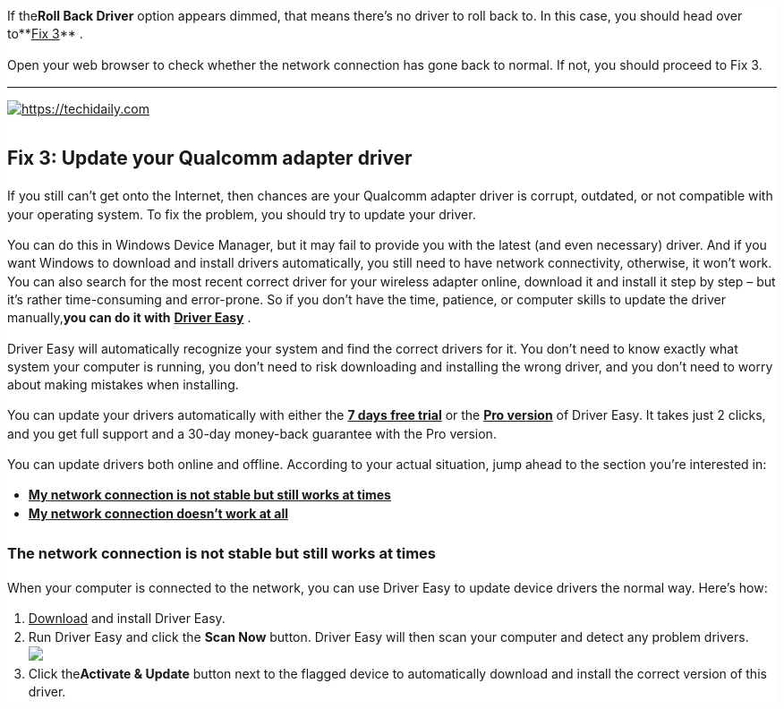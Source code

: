  If the**Roll Back Driver** option appears dimmed, that means there’s no driver to roll back to. In this case, you should head over to**[Fix 3](#fix3)** .

 Open your web browser to check whether the network connection has gone back to normal. If not, you should proceed to Fix 3.

---


<a href="https://appsumo.8odi.net/c/5597632/2130887/7443" target="_top" id="2130887">
  <img src="//a.impactradius-go.com/display-ad/7443-2130887" border="0" alt="https://techidaily.com" width="728" height="90"/>
</a>
<img height="0" width="0" src="https://appsumo.8odi.net/i/5597632/2130887/7443" style="position:absolute;visibility:hidden;" border="0" />


## Fix 3: Update your Qualcomm adapter driver

 If you still can’t get onto the Internet, then chances are your Qualcomm adapter driver is corrupt, outdated, or not compatible with your operating system. To fix the problem, you should try to update your driver.

 You can do this in Windows Device Manager, but it may fail to provide you with the latest (and even necessary) driver. And if you want Windows to download and install drivers automatically, you still need to have network connectivity, otherwise, it won’t work. You can also search for the most recent correct driver for your wireless adapter online, download it and install it step by step – but it’s rather time-consuming and error-prone. So if you don’t have the time, patience, or computer skills to update the driver manually,**you can do it with** **[Driver Easy](https://tools.techidaily.com/drivereasy/download/)**  .

 Driver Easy will automatically recognize your system and find the correct drivers for it. You don’t need to know exactly what system your computer is running, you don’t need to risk downloading and installing the wrong driver, and you don’t need to worry about making mistakes when installing.

 You can update your drivers automatically with either the [**7 days free trial**](https://tools.techidaily.com/drivereasy/download/) or the [**Pro version**](https://tools.techidaily.com/drivereasy/download/) of Driver Easy. It takes just 2 clicks, and you get full support and a 30-day money-back guarantee with the Pro version.

 You can update drivers both online and offline. According to your actual situation, jump ahead to the section you’re interested in:

* **[My network connection is not stable but still works at times](#stable)**
* **[My network connection doesn’t work at all](#not)**

### The network connection is not stable but still works at times

 When your computer is connected to the network, you can use Driver Easy to update device drivers the normal way. Here’s how:

1. [Download](https://tools.techidaily.com/drivereasy/download/) and install Driver Easy.
2. Run Driver Easy and click the **Scan Now** button. Driver Easy will then scan your computer and detect any problem drivers.  
![](https://www.drivereasy.com/wp-content/uploads/2020/10/6_0_scan-now.jpg)
3. Click the**Activate & Update** button next to the flagged device to automatically download and install the correct version of this driver.  
